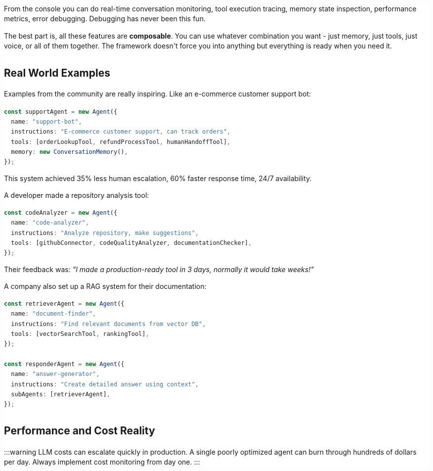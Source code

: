 From the console you can do real-time conversation monitoring, tool execution tracing, memory state inspection, performance metrics, error debugging. Debugging has never been this fun.

The best part is, all these features are **composable**. You can use whatever combination you want - just memory, just tools, just voice, or all of them together. The framework doesn't force you into anything but everything is ready when you need it.

## Real World Examples

Examples from the community are really inspiring. Like an e-commerce customer support bot:

```typescript
const supportAgent = new Agent({
  name: "support-bot",
  instructions: "E-commerce customer support, can track orders",
  tools: [orderLookupTool, refundProcessTool, humanHandoffTool],
  memory: new ConversationMemory(),
});
```

This system achieved 35% less human escalation, 60% faster response time, 24/7 availability.

A developer made a repository analysis tool:

```typescript
const codeAnalyzer = new Agent({
  name: "code-analyzer",
  instructions: "Analyze repository, make suggestions",
  tools: [githubConnector, codeQualityAnalyzer, documentationChecker],
});
```

Their feedback was: _"I made a production-ready tool in 3 days, normally it would take weeks!"_

A company also set up a RAG system for their documentation:

```typescript
const retrieverAgent = new Agent({
  name: "document-finder",
  instructions: "Find relevant documents from vector DB",
  tools: [vectorSearchTool, rankingTool],
});

const responderAgent = new Agent({
  name: "answer-generator",
  instructions: "Create detailed answer using context",
  subAgents: [retrieverAgent],
});
```

## Performance and Cost Reality

:::warning
LLM costs can escalate quickly in production. A single poorly optimized agent can burn through hundreds of dollars per day. Always implement cost monitoring from day one.
:::
